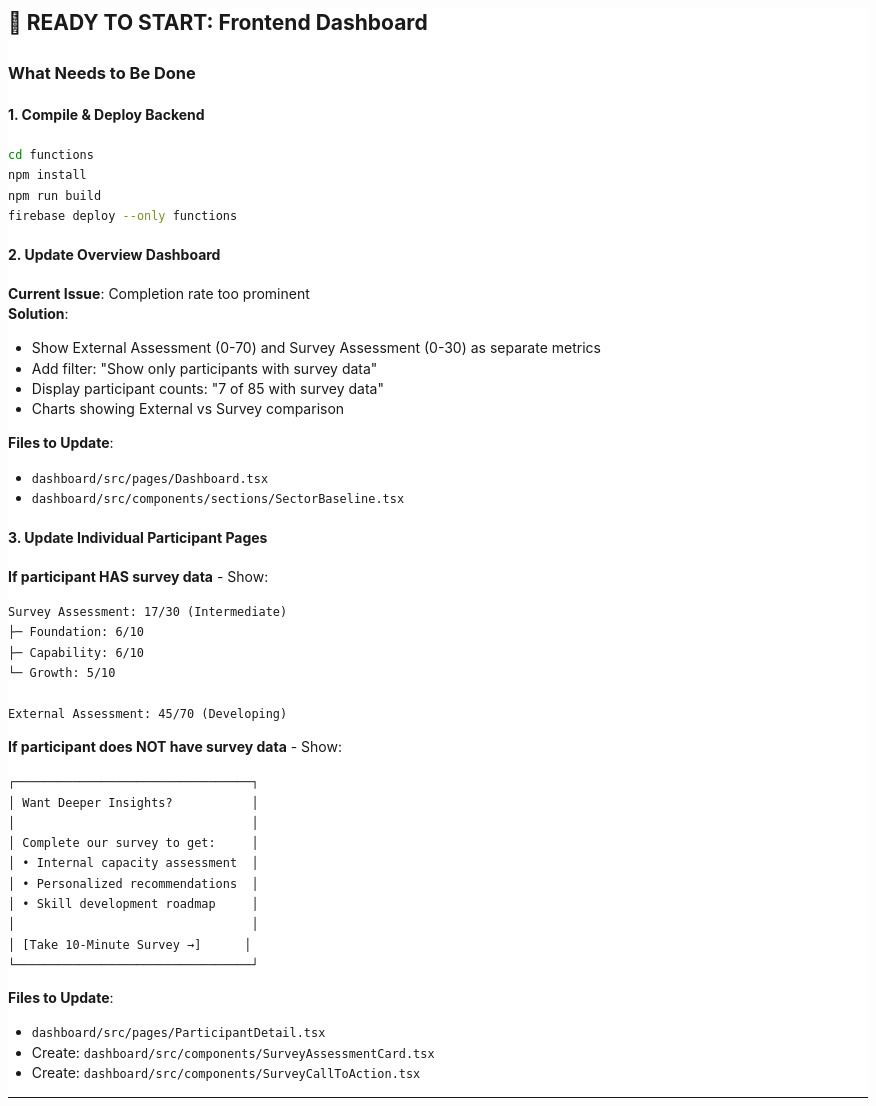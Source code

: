 
## 🚧 READY TO START: Frontend Dashboard

### What Needs to Be Done

#### 1. Compile & Deploy Backend
```bash
cd functions
npm install
npm run build
firebase deploy --only functions
```

#### 2. Update Overview Dashboard
**Current Issue**: Completion rate too prominent  
**Solution**: 
- Show External Assessment (0-70) and Survey Assessment (0-30) as separate metrics
- Add filter: "Show only participants with survey data"
- Display participant counts: "7 of 85 with survey data"
- Charts showing External vs Survey comparison

**Files to Update**:
- `dashboard/src/pages/Dashboard.tsx`
- `dashboard/src/components/sections/SectorBaseline.tsx`

#### 3. Update Individual Participant Pages
**If participant HAS survey data** - Show:
```
Survey Assessment: 17/30 (Intermediate)
├─ Foundation: 6/10
├─ Capability: 6/10
└─ Growth: 5/10

External Assessment: 45/70 (Developing)
```

**If participant does NOT have survey data** - Show:
```
┌─────────────────────────────────┐
│ Want Deeper Insights?           │
│                                 │
│ Complete our survey to get:     │
│ • Internal capacity assessment  │
│ • Personalized recommendations  │
│ • Skill development roadmap     │
│                                 │
│ [Take 10-Minute Survey →]      │
└─────────────────────────────────┘
```

**Files to Update**:
- `dashboard/src/pages/ParticipantDetail.tsx`
- Create: `dashboard/src/components/SurveyAssessmentCard.tsx`
- Create: `dashboard/src/components/SurveyCallToAction.tsx`

---